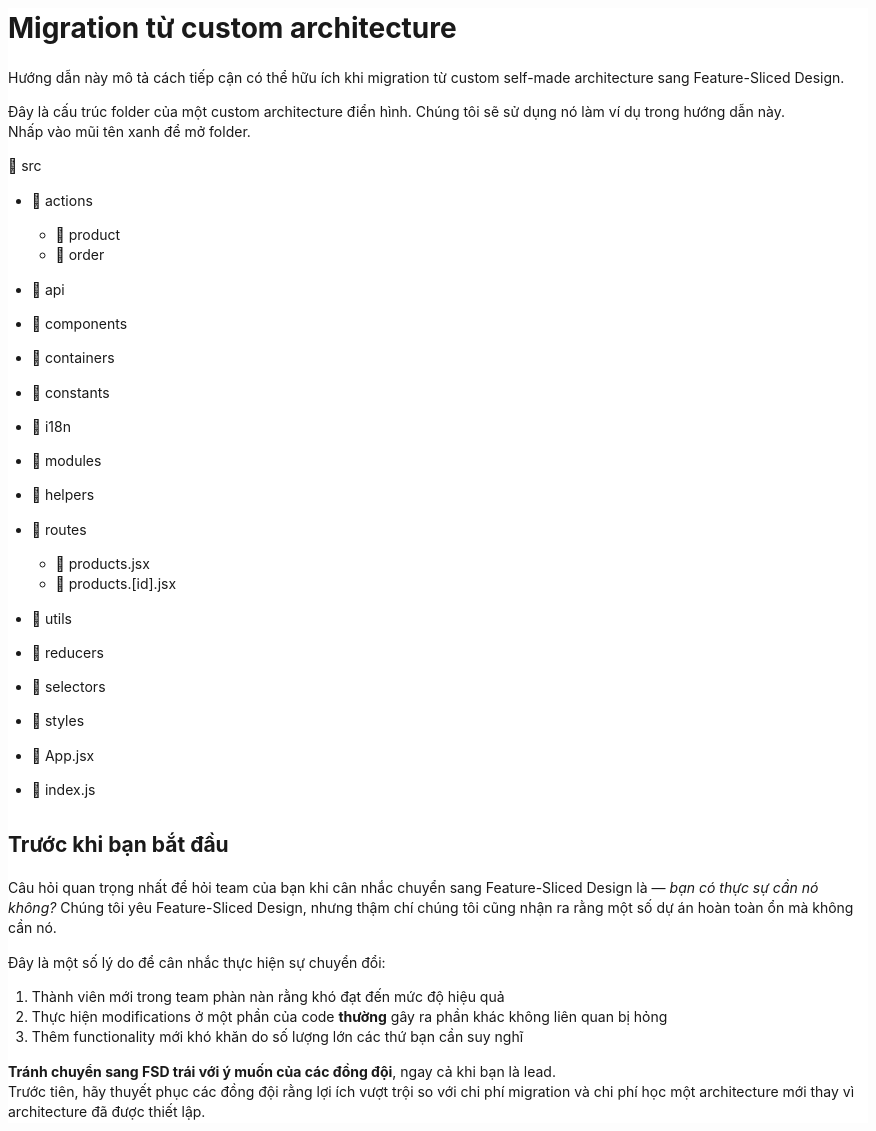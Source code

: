 # Migration từ custom architecture

Hướng dẫn này mô tả cách tiếp cận có thể hữu ích khi migration từ custom self-made architecture sang Feature-Sliced Design.

Đây là cấu trúc folder của một custom architecture điển hình. Chúng tôi sẽ sử dụng nó làm ví dụ trong hướng dẫn này.<br />Nhấp vào mũi tên xanh để mở folder.

📁 src

* 📁 actions

  * 📁 product
  * 📁 order

* 📁 api

* 📁 components

* 📁 containers

* 📁 constants

* 📁 i18n

* 📁 modules

* 📁 helpers

* 📁 routes

  * 📁 products.jsx
  * 📄 products.\[id].jsx

* 📁 utils

* 📁 reducers

* 📁 selectors

* 📁 styles

* 📄 App.jsx

* 📄 index.js

## Trước khi bạn bắt đầu[​](#before-you-start "Link trực tiếp đến heading")

Câu hỏi quan trọng nhất để hỏi team của bạn khi cân nhắc chuyển sang Feature-Sliced Design là — *bạn có thực sự cần nó không?* Chúng tôi yêu Feature-Sliced Design, nhưng thậm chí chúng tôi cũng nhận ra rằng một số dự án hoàn toàn ổn mà không cần nó.

Đây là một số lý do để cân nhắc thực hiện sự chuyển đổi:

1. Thành viên mới trong team phàn nàn rằng khó đạt đến mức độ hiệu quả
2. Thực hiện modifications ở một phần của code **thường** gây ra phần khác không liên quan bị hỏng
3. Thêm functionality mới khó khăn do số lượng lớn các thứ bạn cần suy nghĩ

**Tránh chuyển sang FSD trái với ý muốn của các đồng đội**, ngay cả khi bạn là lead.<br />Trước tiên, hãy thuyết phục các đồng đội rằng lợi ích vượt trội so với chi phí migration và chi phí học một architecture mới thay vì architecture đã được thiết lập.
